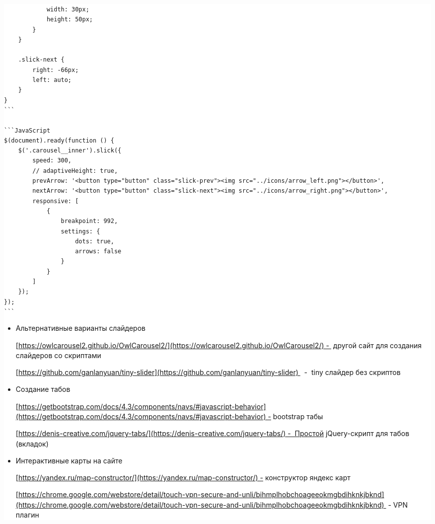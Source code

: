                 width: 30px;
                height: 50px;
            }
        }
    
        .slick-next {
            right: -66px;
            left: auto;
        }
    }
    ```
    
    ```JavaScript
    $(document).ready(function () {
        $('.carousel__inner').slick({
            speed: 300,
            // adaptiveHeight: true,
            prevArrow: '<button type="button" class="slick-prev"><img src="../icons/arrow_left.png"></button>',
            nextArrow: '<button type="button" class="slick-next"><img src="../icons/arrow_right.png"></button>',
            responsive: [
                {
                    breakpoint: 992,
                    settings: {                   
                        dots: true,
                        arrows: false
                    }
                }
            ]
        });
    });
    ```
    
- Альтернативные варианты слайдеров
    
    [https://owlcarousel2.github.io/OwlCarousel2/](https://owlcarousel2.github.io/OwlCarousel2/) -  другой сайт для создания слайдеров со скриптами
    
    [https://github.com/ganlanyuan/tiny-slider](https://github.com/ganlanyuan/tiny-slider)   -  tiny слайдер без скриптов
    
- Создание табов
    
    [https://getbootstrap.com/docs/4.3/components/navs/#javascript-behavior](https://getbootstrap.com/docs/4.3/components/navs/#javascript-behavior) - bootstrap табы
    
    [https://denis-creative.com/jquery-tabs/](https://denis-creative.com/jquery-tabs/) -  Простой jQuery-скрипт для табов (вкладок)
    
- Интерактивные карты на сайте
    
    [https://yandex.ru/map-constructor/](https://yandex.ru/map-constructor/) - конструктор яндекс карт
    
    [https://chrome.google.com/webstore/detail/touch-vpn-secure-and-unli/bihmplhobchoageeokmgbdihknkjbknd](https://chrome.google.com/webstore/detail/touch-vpn-secure-and-unli/bihmplhobchoageeokmgbdihknkjbknd)  - VPN плагин
    
